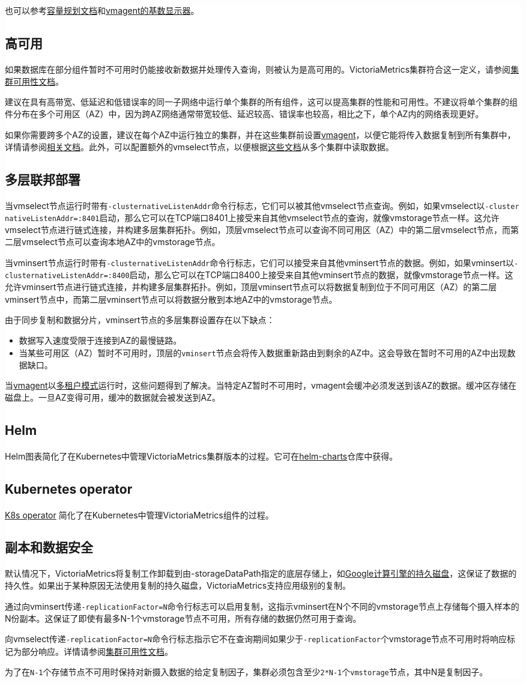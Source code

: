 也可以参考[容量规划文档](https://www.victoriametrics.com.cn/victoriametrics/ji-qun-ban-ben#capacity-planning)和[vmagent的基数显示器](https://docs.victoriametrics.com/vmagent.html#cardinality-limiter)。

## 高可用
如果数据库在部分组件暂时不可用时仍能接收新数据并处理传入查询，则被认为是高可用的。VictoriaMetrics集群符合这一定义，请参阅[集群可用性文档](https://docs.victoriametrics.com/Cluster-VictoriaMetrics.html#cluster-availability)。

建议在具有高带宽、低延迟和低错误率的同一子网络中运行单个集群的所有组件，这可以提高集群的性能和可用性。不建议将单个集群的组件分布在多个可用区（AZ）中，因为跨AZ网络通常带宽较低、延迟较高、错误率也较高，相比之下，单个AZ内的网络表现更好。

如果你需要跨多个AZ的设置，建议在每个AZ中运行独立的集群，并在这些集群前设置[vmagent](https://docs.victoriametrics.com/vmagent.html)，以便它能将传入数据复制到所有集群中，详情请参阅[相关文档](https://docs.victoriametrics.com/vmagent.html#multitenancy)。此外，可以配置额外的vmselect节点，以便根据[这些文档](https://docs.victoriametrics.com/Cluster-VictoriaMetrics.html#multi-level-cluster-setup)从多个集群中读取数据。

## 多层联邦部署
当vmselect节点运行时带有`-clusternativeListenAddr`命令行标志，它们可以被其他vmselect节点查询。例如，如果vmselect以`-clusternativeListenAddr=:8401`启动，那么它可以在TCP端口8401上接受来自其他vmselect节点的查询，就像vmstorage节点一样。这允许vmselect节点进行链式连接，并构建多层集群拓扑。例如，顶层vmselect节点可以查询不同可用区（AZ）中的第二层vmselect节点，而第二层vmselect节点可以查询本地AZ中的vmstorage节点。

当vminsert节点运行时带有`-clusternativeListenAddr`命令行标志，它们可以接受来自其他vminsert节点的数据。例如，如果vminsert以`-clusternativeListenAddr=:8400`启动，那么它可以在TCP端口8400上接受来自其他vminsert节点的数据，就像vmstorage节点一样。这允许vminsert节点进行链式连接，并构建多层集群拓扑。例如，顶层vminsert节点可以将数据复制到位于不同可用区（AZ）的第二层vminsert节点中，而第二层vminsert节点可以将数据分散到本地AZ中的vmstorage节点。

由于同步复制和数据分片，vminsert节点的多层集群设置存在以下缺点：

+ 数据写入速度受限于连接到AZ的最慢链路。
+ 当某些可用区（AZ）暂时不可用时，顶层的`vminsert`节点会将传入数据重新路由到剩余的AZ中。这会导致在暂时不可用的AZ中出现数据缺口。

当[vmagent](https://docs.victoriametrics.com/vmagent.html)以[多租户模式](https://docs.victoriametrics.com/vmagent.html#multitenancy)运行时，这些问题得到了解决。当特定AZ暂时不可用时，vmagent会缓冲必须发送到该AZ的数据。缓冲区存储在磁盘上。一旦AZ变得可用，缓冲的数据就会被发送到AZ。

## Helm
Helm图表简化了在Kubernetes中管理VictoriaMetrics集群版本的过程。它可在[helm-charts](https://github.com/VictoriaMetrics/helm-charts)仓库中获得。

## Kubernetes operator
[K8s operator](https://github.com/VictoriaMetrics/operator) 简化了在Kubernetes中管理VictoriaMetrics组件的过程。

## 副本和数据安全
默认情况下，VictoriaMetrics将复制工作卸载到由-storageDataPath指定的底层存储上，如[Google计算引擎的持久磁盘](https://cloud.google.com/compute/docs/disks#pdspecs)，这保证了数据的持久性。如果出于某种原因无法使用复制的持久磁盘，VictoriaMetrics支持应用级别的复制。

通过向vminsert传递`-replicationFactor=N`命令行标志可以启用复制，这指示vminsert在N个不同的vmstorage节点上存储每个摄入样本的N份副本。这保证了即使有最多N-1个vmstorage节点不可用，所有存储的数据仍然可用于查询。

向vmselect传递`-replicationFactor=N`命令行标志指示它不在查询期间如果少于`-replicationFactor`个vmstorage节点不可用时将响应标记为部分响应。详情请参阅[集群可用性文档](https://www.victoriametrics.com.cn/victoriametrics/ji-qun-ban-ben#high-availability)。

为了在`N-1`个存储节点不可用时保持对新摄入数据的给定复制因子，集群必须包含至少`2*N-1`个`vmstorage`节点，其中N是复制因子。
